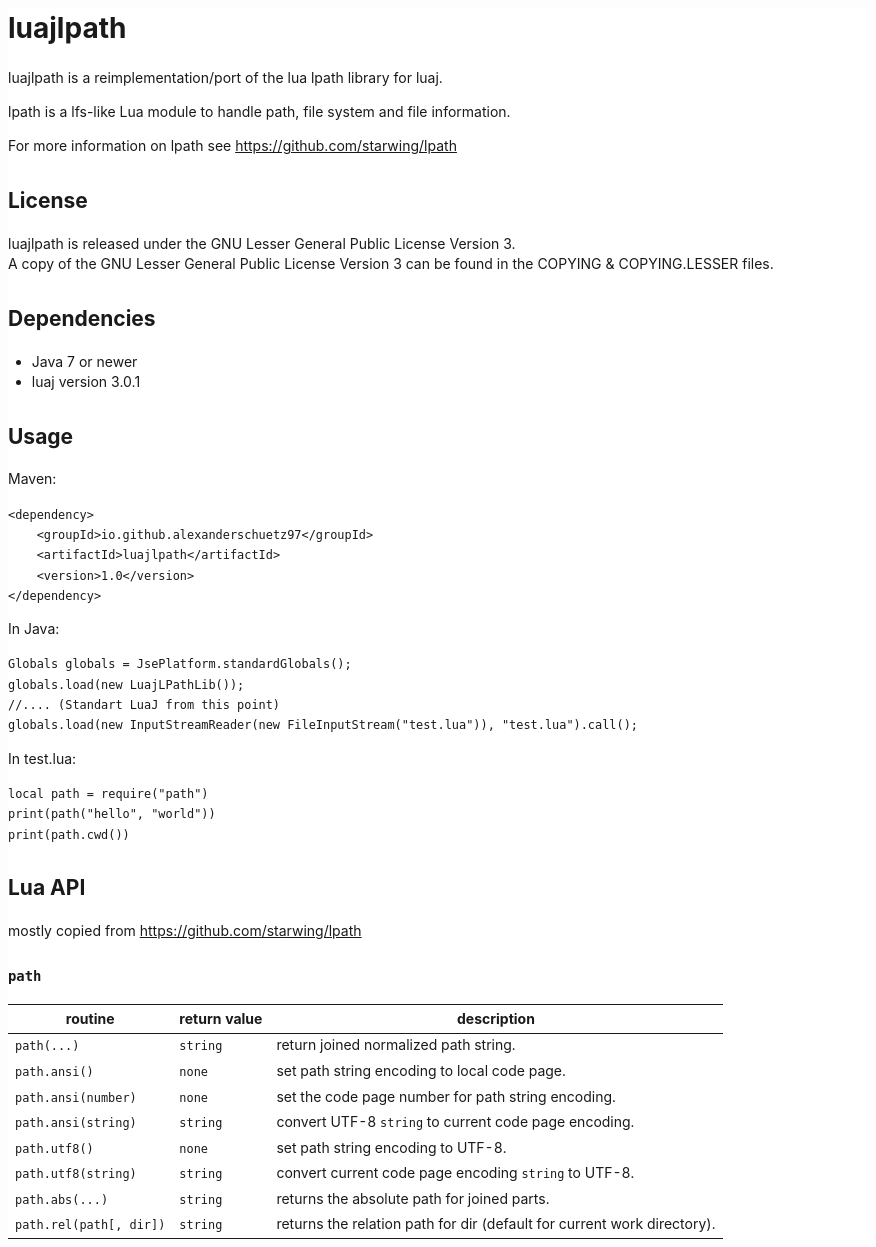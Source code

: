 # luajlpath
luajlpath is a reimplementation/port of the lua lpath library for luaj.

lpath is a lfs-like Lua module to handle path, file system and file information.

For more information on lpath see https://github.com/starwing/lpath

## License
luajlpath is released under the GNU Lesser General Public License Version 3. <br>
A copy of the GNU Lesser General Public License Version 3 can be found in the COPYING & COPYING.LESSER files.<br>

## Dependencies
* Java 7 or newer
* luaj version 3.0.1

## Usage
Maven:
````
<dependency>
    <groupId>io.github.alexanderschuetz97</groupId>
    <artifactId>luajlpath</artifactId>
    <version>1.0</version>
</dependency>
````

In Java:
````
Globals globals = JsePlatform.standardGlobals();
globals.load(new LuajLPathLib());
//.... (Standart LuaJ from this point)
globals.load(new InputStreamReader(new FileInputStream("test.lua")), "test.lua").call();
````
In test.lua:
````
local path = require("path")
print(path("hello", "world"))
print(path.cwd())
````

## Lua API

mostly copied from https://github.com/starwing/lpath

### `path`

| routine                         | return value | description                                                  |
| ------------------------------- | ------------ | ------------------------------------------------------------ |
| `path(...)`                     | `string`     | return joined normalized path string.                        |
| `path.ansi()`                   | `none`       | set path string encoding to local code page.                 |
| `path.ansi(number)`             | `none`       | set the code page number for path string encoding.           |
| `path.ansi(string)`             | `string`     | convert UTF-8 `string` to current code page encoding.        |
| `path.utf8()`                   | `none`       | set path string encoding to UTF-8.                           |
| `path.utf8(string)`             | `string`     | convert current code page encoding `string` to UTF-8.        |
| `path.abs(...)`                 | `string`     | returns the absolute path for joined parts.                  |
| `path.rel(path[, dir])`         | `string`     | returns  the relation path for dir (default for current work directory). |